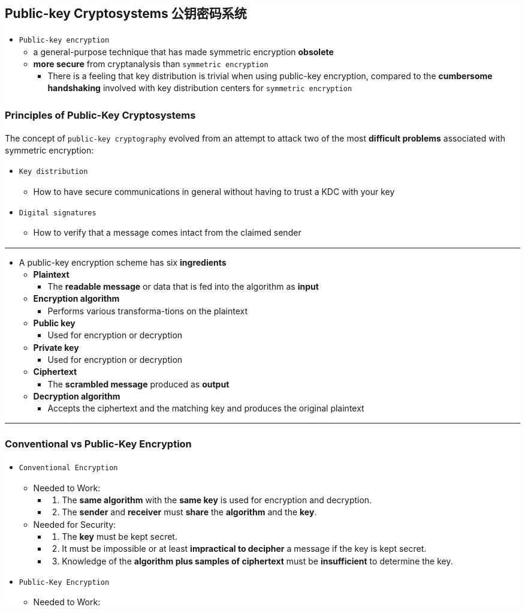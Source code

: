 ## Public-key Cryptosystems 公钥密码系统

- `Public-key encryption`
  - a general-purpose technique that has made symmetric encryption **obsolete**
  - **more secure** from cryptanalysis than `symmetric encryption`
    - There is a feeling that key distribution is trivial when using public-key encryption, compared to the **cumbersome handshaking** involved with key distribution centers for `symmetric encryption`

### Principles of Public-Key Cryptosystems

The concept of `public-key cryptography` evolved from an attempt to attack two of the most **difficult problems** associated with symmetric encryption:

- `Key distribution`
  - How to have secure communications in general without having to trust a KDC with your key
- `Digital signatures`

  - How to verify that a message comes intact from the claimed sender

---

- A public-key encryption scheme has six **ingredients**
  - **Plaintext**
    - The **readable message** or data that is fed into the algorithm as **input**
  - **Encryption algorithm**
    - Performs various transforma-tions on the plaintext
  - **Public key**
    - Used for encryption or decryption
  - **Private key**
    - Used for encryption or decryption
  - **Ciphertext**
    - The **scrambled message** produced as **output**
  - **Decryption algorithm**
    - Accepts the ciphertext and the matching key and produces the original plaintext

---

### Conventional vs Public-Key Encryption

- `Conventional Encryption`

  - Needed to Work:
    - 1. The **same algorithm** with the **same key** is used for encryption and decryption.
    - 2. The **sender** and **receiver** must **share** the **algorithm** and the **key**.
  - Needed for Security:
    - 1. The **key** must be kept secret.
    - 2. It must be impossible or at least **impractical to decipher** a message if the key is kept secret.
    - 3. Knowledge of the **algorithm plus samples of ciphertext** must be **insufficient** to determine the key.

- `Public-Key Encryption`

  - Needed to Work:
